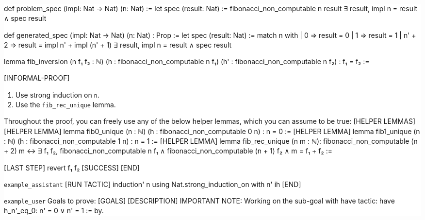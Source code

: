 def problem_spec
(impl: Nat → Nat)
(n: Nat) :=
let spec (result: Nat) :=
fibonacci_non_computable n result
∃ result, impl n = result ∧
spec result

def generated_spec
(impl: Nat → Nat)
(n: Nat) : Prop :=
let spec (result: Nat) :=
match n with
| 0 => result = 0
| 1 => result = 1
| n' + 2 => result = impl n' + impl (n' + 1)
∃ result, impl n = result ∧
spec result

lemma fib_inversion (n f₁ f₂ : ℕ)
(h : fibonacci_non_computable n f₁) (h' : fibonacci_non_computable n f₂) :
  f₁ = f₂ :=

[INFORMAL-PROOF]
1. Use strong induction on `n`.
2. Use the `fib_rec_unique` lemma.

Throughout the proof, you can freely use any of the below helper lemmas, which you can assume to be true:
[HELPER LEMMAS]
[HELPER LEMMA]
lemma fib0_unique (n : ℕ) (h : fibonacci_non_computable 0 n) : n = 0 :=
[HELPER LEMMA]
lemma fib1_unique (n : ℕ) (h : fibonacci_non_computable 1 n) : n = 1 :=
[HELPER LEMMA]
lemma fib_rec_unique (n m : ℕ):
  fibonacci_non_computable (n + 2) m ↔
  ∃ f₁ f₂, fibonacci_non_computable n f₁ ∧
  fibonacci_non_computable (n + 1) f₂ ∧
  m = f₁ + f₂ :=

[LAST STEP]
revert f₁ f₂
[SUCCESS]
[END]

`example_assistant`
[RUN TACTIC]
induction' n using Nat.strong_induction_on with n' ih
[END]


`example_user`
Goals to prove:
[GOALS]
[DESCRIPTION]
IMPORTANT NOTE: Working on the sub-goal with have tactic:
have h_n'_eq_0: n' = 0 ∨ n' = 1 := by.
